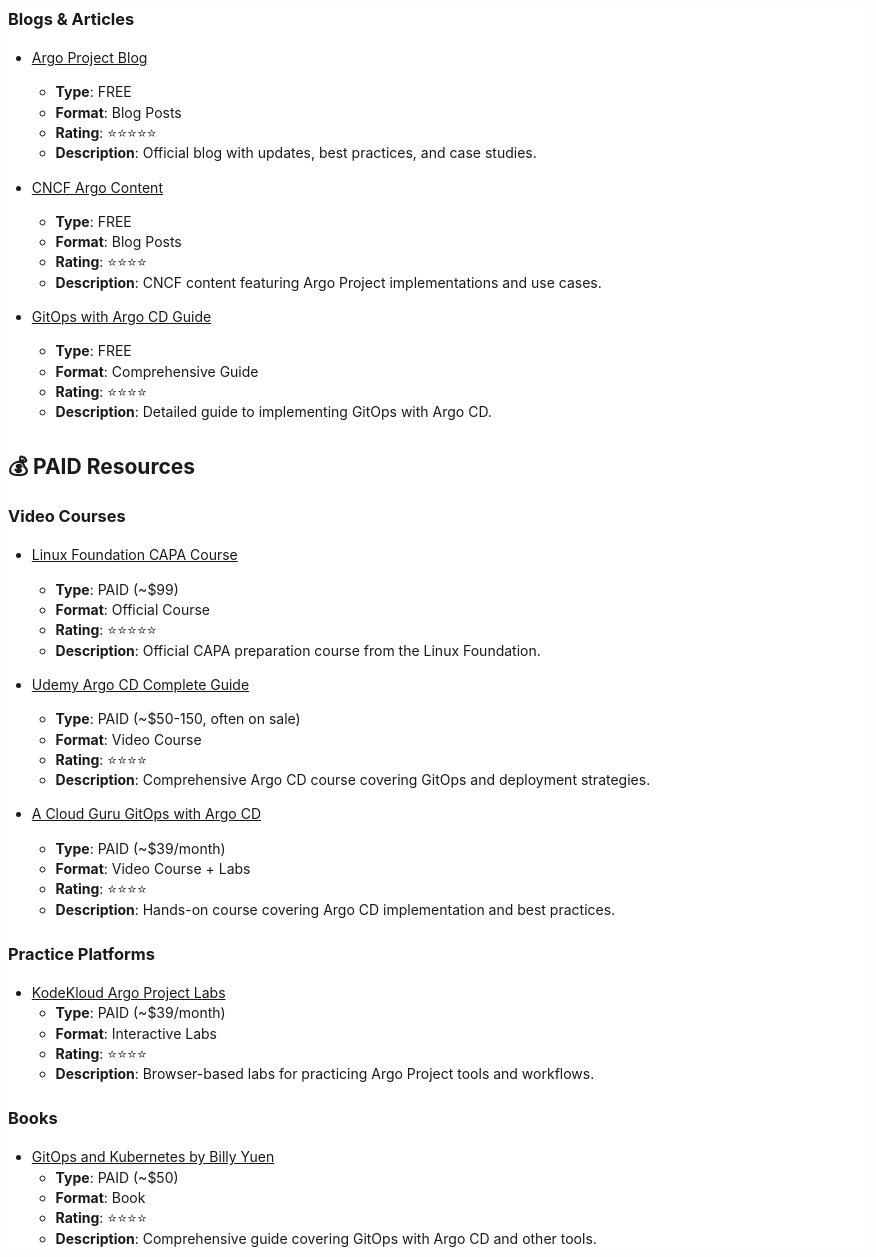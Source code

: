 ### Blogs & Articles
- [Argo Project Blog](https://blog.argoproj.io/)
  - **Type**: FREE
  - **Format**: Blog Posts
  - **Rating**: ⭐⭐⭐⭐⭐
  - **Description**: Official blog with updates, best practices, and case studies.

- [CNCF Argo Content](https://www.cncf.io/blog/tag/argo/)
  - **Type**: FREE
  - **Format**: Blog Posts
  - **Rating**: ⭐⭐⭐⭐
  - **Description**: CNCF content featuring Argo Project implementations and use cases.

- [GitOps with Argo CD Guide](https://codefresh.io/learn/argo-cd/)
  - **Type**: FREE
  - **Format**: Comprehensive Guide
  - **Rating**: ⭐⭐⭐⭐
  - **Description**: Detailed guide to implementing GitOps with Argo CD.

## 💰 PAID Resources

### Video Courses
- [Linux Foundation CAPA Course](https://training.linuxfoundation.org/training/introduction-to-argo-cd-lfs169/)
  - **Type**: PAID (~$99)
  - **Format**: Official Course
  - **Rating**: ⭐⭐⭐⭐⭐
  - **Description**: Official CAPA preparation course from the Linux Foundation.

- [Udemy Argo CD Complete Guide](https://www.udemy.com/course/argo-cd-complete-guide/)
  - **Type**: PAID (~$50-150, often on sale)
  - **Format**: Video Course
  - **Rating**: ⭐⭐⭐⭐
  - **Description**: Comprehensive Argo CD course covering GitOps and deployment strategies.

- [A Cloud Guru GitOps with Argo CD](https://acloudguru.com/course/gitops-with-argocd)
  - **Type**: PAID (~$39/month)
  - **Format**: Video Course + Labs
  - **Rating**: ⭐⭐⭐⭐
  - **Description**: Hands-on course covering Argo CD implementation and best practices.

### Practice Platforms
- [KodeKloud Argo Project Labs](https://kodekloud.com/courses/argo-cd/)
  - **Type**: PAID (~$39/month)
  - **Format**: Interactive Labs
  - **Rating**: ⭐⭐⭐⭐
  - **Description**: Browser-based labs for practicing Argo Project tools and workflows.

### Books
- [GitOps and Kubernetes by Billy Yuen](https://www.manning.com/books/gitops-and-kubernetes)
  - **Type**: PAID (~$50)
  - **Format**: Book
  - **Rating**: ⭐⭐⭐⭐
  - **Description**: Comprehensive guide covering GitOps with Argo CD and other tools.
